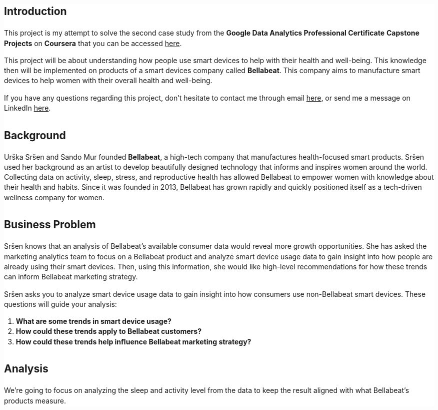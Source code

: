 ## Introduction

This project is my attempt to solve the second case study from the
**Google Data Analytics Professional Certificate** **Capstone Projects**
on **Coursera** that you can be accessed
[here](https://www.coursera.org/learn/google-data-analytics-capstone?specialization=google-data-analytics).

This project will be about understanding how people use smart devices to
help with their health and well-being. This knowledge then will be
implemented on products of a smart devices company called **Bellabeat**.
This company aims to manufacture smart devices to help women with their
overall health and well-being.

If you have any questions regarding this project, don’t hesitate to
contact me through email [here](mailto:taufik.achmad.septian@gmail.com),
or send me a message on LinkedIn
[here](https://www.linkedin.com/in/taufik-achmad/).

## Background

Urška Sršen and Sando Mur founded **Bellabeat**, a high-tech company
that manufactures health-focused smart products. Sršen used her
background as an artist to develop beautifully designed technology that
informs and inspires women around the world. Collecting data on
activity, sleep, stress, and reproductive health has allowed Bellabeat
to empower women with knowledge about their health and habits. Since it
was founded in 2013, Bellabeat has grown rapidly and quickly positioned
itself as a tech-driven wellness company for women.

## Business Problem

Sršen knows that an analysis of Bellabeat’s available consumer data
would reveal more growth opportunities. She has asked the marketing
analytics team to focus on a Bellabeat product and analyze smart device
usage data to gain insight into how people are already using their smart
devices. Then, using this information, she would like high-level
recommendations for how these trends can inform Bellabeat marketing
strategy.

Sršen asks you to analyze smart device usage data to gain insight into
how consumers use non-Bellabeat smart devices. These questions will
guide your analysis:

1. **What are some trends in smart device usage?**
2. **How could these trends apply to Bellabeat customers?**
3. **How could these trends help inﬂuence Bellabeat marketing
    strategy?**

## Analysis

We’re going to focus on analyzing the sleep and activity level from the
data to keep the result aligned with what Bellabeat’s products measure.
